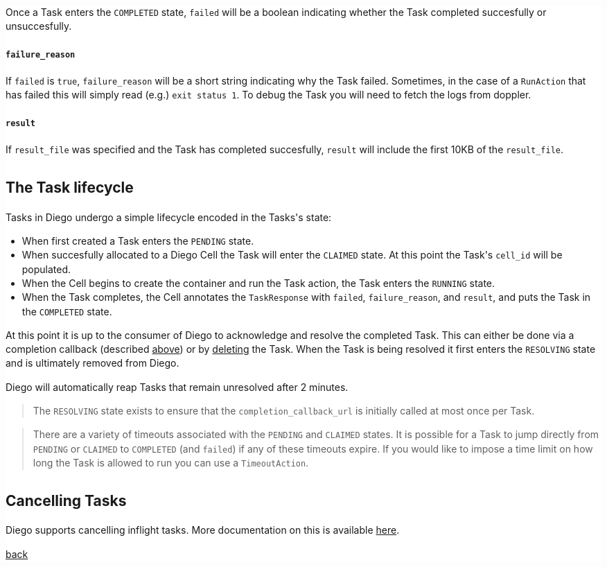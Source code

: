 Once a Task enters the `COMPLETED` state, `failed` will be a boolean indicating whether the Task completed succesfully or unsuccesfully.

#### `failure_reason`

If `failed` is `true`, `failure_reason` will be a short string indicating why the Task failed.  Sometimes, in the case of a `RunAction` that has failed this will simply read (e.g.) `exit status 1`.  To debug the Task you will need to fetch the logs from doppler.

#### `result`

If `result_file` was specified and the Task has completed succesfully, `result` will include the first 10KB of the `result_file`.

## The Task lifecycle

Tasks in Diego undergo a simple lifecycle encoded in the Tasks's state:

- When first created a Task enters the `PENDING` state.
- When succesfully allocated to a Diego Cell the Task will enter the `CLAIMED` state.  At this point the Task's `cell_id` will be populated.
- When the Cell begins to create the container and run the Task action, the Task enters the `RUNNING` state.
- When the Task completes, the Cell annotates the `TaskResponse` with `failed`, `failure_reason`, and `result`, and puts the Task in the `COMPLETED` state.

At this point it is up to the consumer of Diego to acknowledge and resolve the completed Task.  This can either be done via a completion callback (described [above](#completion_callback_url)) or by [deleting](delete_tasks.md) the Task.  When the Task is being resolved it first enters the `RESOLVING` state and is ultimately removed from Diego.

Diego will automatically reap Tasks that remain unresolved after 2 minutes.

> The `RESOLVING` state exists to ensure that the `completion_callback_url` is initially called at most once per Task.

> There are a variety of timeouts associated with the `PENDING` and `CLAIMED` states.  It is possible for a Task to jump directly from `PENDING` or `CLAIMED` to `COMPLETED` (and `failed`) if any of these timeouts expire.  If you would like to impose a time limit on how long the Task is allowed to run you can use a `TimeoutAction`.

## Cancelling Tasks

Diego supports cancelling inflight tasks.  More documentation on this is available [here](cancel_tasks.md).

[back](README.md)
